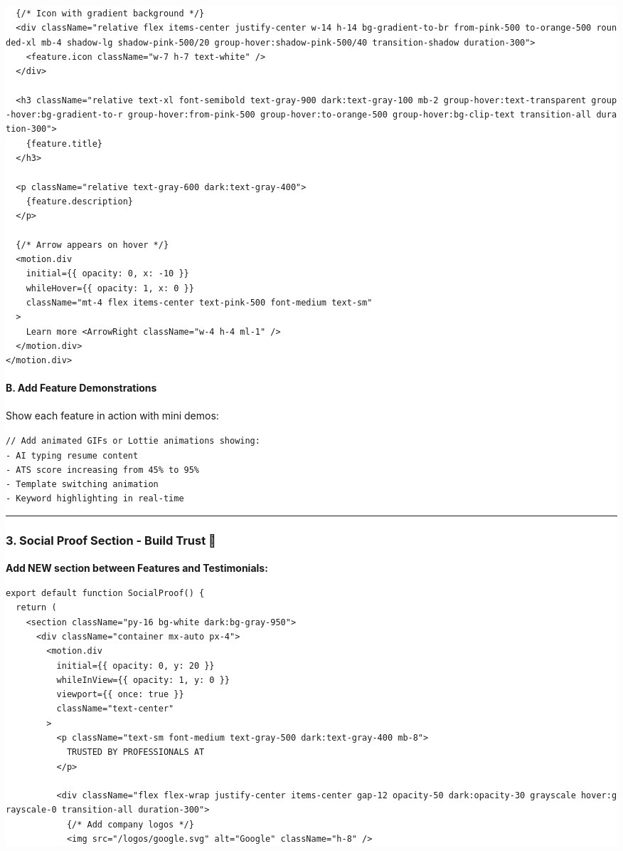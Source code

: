 ```tsx
  {/* Icon with gradient background */}
  <div className="relative flex items-center justify-center w-14 h-14 bg-gradient-to-br from-pink-500 to-orange-500 rounded-xl mb-4 shadow-lg shadow-pink-500/20 group-hover:shadow-pink-500/40 transition-shadow duration-300">
    <feature.icon className="w-7 h-7 text-white" />
  </div>

  <h3 className="relative text-xl font-semibold text-gray-900 dark:text-gray-100 mb-2 group-hover:text-transparent group-hover:bg-gradient-to-r group-hover:from-pink-500 group-hover:to-orange-500 group-hover:bg-clip-text transition-all duration-300">
    {feature.title}
  </h3>

  <p className="relative text-gray-600 dark:text-gray-400">
    {feature.description}
  </p>

  {/* Arrow appears on hover */}
  <motion.div
    initial={{ opacity: 0, x: -10 }}
    whileHover={{ opacity: 1, x: 0 }}
    className="mt-4 flex items-center text-pink-500 font-medium text-sm"
  >
    Learn more <ArrowRight className="w-4 h-4 ml-1" />
  </motion.div>
</motion.div>
```

#### B. Add Feature Demonstrations

Show each feature in action with mini demos:

```tsx
// Add animated GIFs or Lottie animations showing:
- AI typing resume content
- ATS score increasing from 45% to 95%
- Template switching animation
- Keyword highlighting in real-time
```

---

### 3. Social Proof Section - Build Trust 💎

**Add NEW section between Features and Testimonials:**

```tsx
export default function SocialProof() {
  return (
    <section className="py-16 bg-white dark:bg-gray-950">
      <div className="container mx-auto px-4">
        <motion.div
          initial={{ opacity: 0, y: 20 }}
          whileInView={{ opacity: 1, y: 0 }}
          viewport={{ once: true }}
          className="text-center"
        >
          <p className="text-sm font-medium text-gray-500 dark:text-gray-400 mb-8">
            TRUSTED BY PROFESSIONALS AT
          </p>

          <div className="flex flex-wrap justify-center items-center gap-12 opacity-50 dark:opacity-30 grayscale hover:grayscale-0 transition-all duration-300">
            {/* Add company logos */}
            <img src="/logos/google.svg" alt="Google" className="h-8" />
```